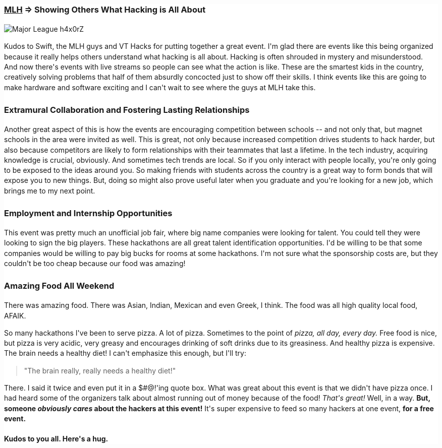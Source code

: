 ### [MLH](https://mlh.io/) =&gt; Showing Others What Hacking is All About

![Major League h4x0rZ](/img/posts/2015-02-09-why-vthacks-and-mlh-events-are-spectacular-for-the-community/mlh.png)

Kudos to Swift, the MLH guys and VT Hacks for putting together a great event.  I'm glad there are events like this being organized because it really helps others understand what hacking is all about.  Hacking is often shrouded in mystery and misunderstood.  And now there's events with live streams so people can see what the action is like.  These are the smartest kids in the country, creatively solving problems that half of them absurdly concocted just to show off their skills.  I think events like this are going to make hardware and software exciting and I can't wait to see where the guys at MLH take this.

### Extramural Collaboration and Fostering Lasting Relationships

Another great aspect of this is how the events are encouraging competition between schools -- and not only that, but magnet schools in the area were invited as well.  This is great, not only because increased competition drives students to hack harder, but also because competitors are likely to form relationships with their teammates that last a lifetime.  In the tech industry, acquiring knowledge is crucial, obviously.  And sometimes tech trends are local.  So if you only interact with people locally, you're only going to be exposed to the ideas around you.  So making friends with students across the country is a great way to form bonds that will expose you to new things.  But, doing so might also prove useful later when you graduate and you're looking for a new job, which brings me to my next point.

### Employment and Internship Opportunities

This event was pretty much an unofficial job fair, where big name companies were looking for talent.  You could tell they were looking to sign the big players.  These hackathons are all great talent identification opportunities.  I'd be willing to be that some companies would be willing to pay big bucks for rooms at some hackathons.  I'm not sure what the sponsorship costs are, but they couldn't be too cheap because our food was amazing!

### Amazing Food All Weekend

There was amazing food.  There was Asian, Indian, Mexican and even Greek, I think.  The food was all high quality local food, AFAIK.

So many hackathons I've been to serve pizza.  A lot of pizza.  Sometimes to the point of *pizza, all day, every day.*  Free food is nice, but pizza is very acidic, very greasy and encourages drinking of soft drinks due to its greasiness. And healthy pizza is expensive.  The brain needs a healthy diet!  I can't emphasize this enough, but I'll try:

> "The brain really, really needs a healthy diet!"

There. I said it twice and even put it in a $#@!'ing quote box.  What was great about this event is that we didn't have pizza once.  I had heard some of the organizers talk about almost running out of money because of the food!  *That's great!* Well, in a way. **But, someone *obviously cares* about the hackers at this event!**  It's super expensive to feed so many hackers at one event, **for a free event.**

#### Kudos to you all. Here's a hug.
